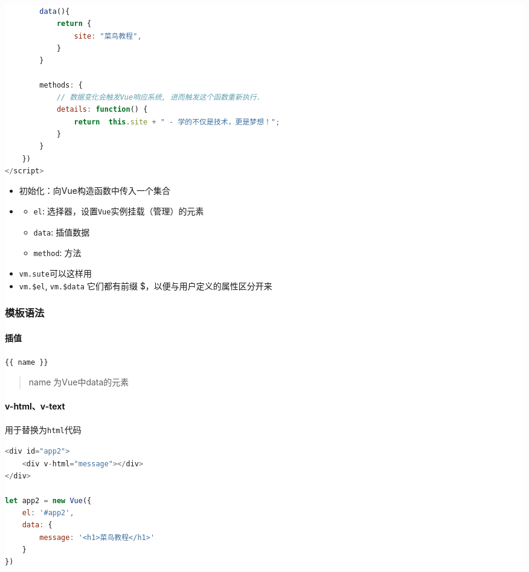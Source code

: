```js
        data(){
            return {
                site: "菜鸟教程",
            }
        }

        methods: {
            // 数据变化会触发Vue响应系统, 进而触发这个函数重新执行.
            details: function() {
                return  this.site + " - 学的不仅是技术，更是梦想！";
            }
        }
    })
</script>
```

+ 初始化：向Vue构造函数中传入一个集合
+ + `el`: 选择器，设置`Vue`实例挂载（管理）的元素

  + `data`:  插值数据

  + `method`:  方法
+ `vm.sute`可以这样用
+ `vm.$el`,  `vm.$data`  它们都有前缀 $，以便与用户定义的属性区分开来















### 模板语法

#### 插值

`{{ name }}`

> name 为Vue中data的元素

#### v-html、v-text

用于替换为`html`代码

```js
<div id="app2">
    <div v-html="message"></div>
</div>

let app2 = new Vue({
    el: '#app2',
    data: {
        message: '<h1>菜鸟教程</h1>'
    }
})     
```
